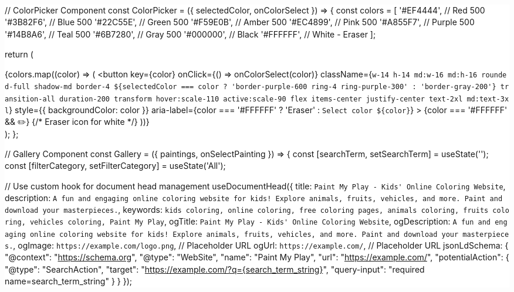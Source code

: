 // ColorPicker Component
const ColorPicker = ({ selectedColor, onColorSelect }) => {
  const colors = [
    '#EF4444', // Red 500
    '#3B82F6', // Blue 500
    '#22C55E', // Green 500
    '#F59E0B', // Amber 500
    '#EC4899', // Pink 500
    '#A855F7', // Purple 500
    '#14B8A6', // Teal 500
    '#6B7280', // Gray 500
    '#000000', // Black
    '#FFFFFF', // White - Eraser
  ];

  return (
    <div className="fixed bottom-0 left-0 right-0 z-50 bg-white p-3 md:p-4 shadow-xl flex flex-wrap justify-center gap-2 md:gap-3 rounded-t-3xl border-t-2 border-purple-300">
      {colors.map((color) => (
        <button
          key={color}
          onClick={() => onColorSelect(color)}
          className={`w-14 h-14 md:w-16 md:h-16 rounded-full shadow-md border-4 ${selectedColor === color ? 'border-purple-600 ring-4 ring-purple-300' : 'border-gray-200'} transition-all duration-200 transform hover:scale-110 active:scale-90 flex items-center justify-center text-2xl md:text-3xl`}
          style={{ backgroundColor: color }}
          aria-label={color === '#FFFFFF' ? 'Eraser' : `Select color ${color}`}
        >
          {color === '#FFFFFF' && <span role="img" aria-label="eraser">✏️</span>} {/* Eraser icon for white */}
        </button>
      ))}
    </div>
  );
};

// Gallery Component
const Gallery = ({ paintings, onSelectPainting }) => {
  const [searchTerm, setSearchTerm] = useState('');
  const [filterCategory, setFilterCategory] = useState('All');

  // Use custom hook for document head management
  useDocumentHead({
    title: `Paint My Play - Kids' Online Coloring Website`,
    description: `A fun and engaging online coloring website for kids! Explore animals, fruits, vehicles, and more. Paint and download your masterpieces.`,
    keywords: `kids coloring, online coloring, free coloring pages, animals coloring, fruits coloring, vehicles coloring, Paint My Play`,
    ogTitle: `Paint My Play - Kids' Online Coloring Website`,
    ogDescription: `A fun and engaging online coloring website for kids! Explore animals, fruits, vehicles, and more. Paint and download your masterpieces.`,
    ogImage: `https://example.com/logo.png`, // Placeholder URL
    ogUrl: `https://example.com/`, // Placeholder URL
    jsonLdSchema: {
      "@context": "https://schema.org",
      "@type": "WebSite",
      "name": "Paint My Play",
      "url": "https://example.com/",
      "potentialAction": {
        "@type": "SearchAction",
        "target": "https://example.com/?q={search_term_string}",
        "query-input": "required name=search_term_string"
      }
    }
  });